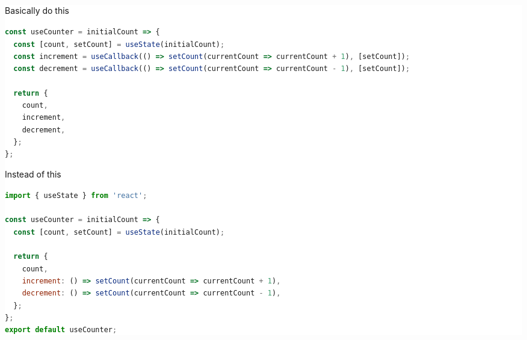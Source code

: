 Basically do this
```javascript
const useCounter = initialCount => {
  const [count, setCount] = useState(initialCount);
  const increment = useCallback(() => setCount(currentCount => currentCount + 1), [setCount]);
  const decrement = useCallback(() => setCount(currentCount => currentCount - 1), [setCount]);

  return {
    count,
    increment,
    decrement,
  };
};
```

Instead of this

```javascript
import { useState } from 'react';

const useCounter = initialCount => {
  const [count, setCount] = useState(initialCount);

  return {
    count,
    increment: () => setCount(currentCount => currentCount + 1),
    decrement: () => setCount(currentCount => currentCount - 1),
  };
};
export default useCounter;
```





